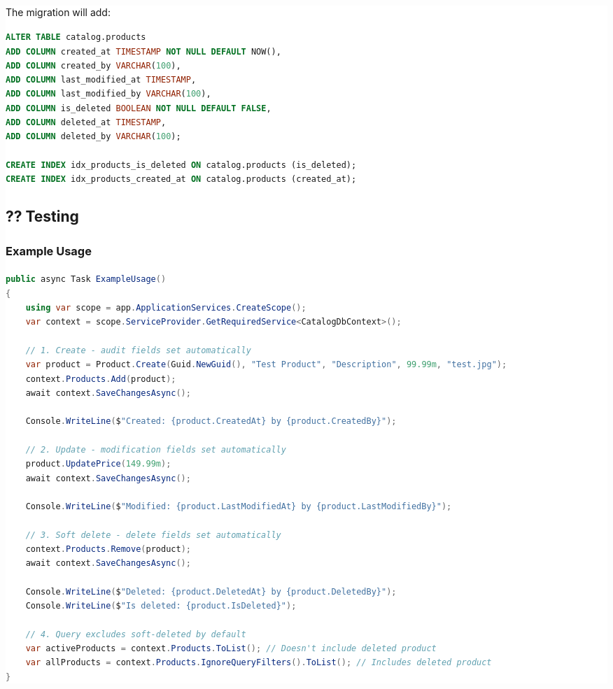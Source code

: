 The migration will add:
```sql
ALTER TABLE catalog.products 
ADD COLUMN created_at TIMESTAMP NOT NULL DEFAULT NOW(),
ADD COLUMN created_by VARCHAR(100),
ADD COLUMN last_modified_at TIMESTAMP,
ADD COLUMN last_modified_by VARCHAR(100),
ADD COLUMN is_deleted BOOLEAN NOT NULL DEFAULT FALSE,
ADD COLUMN deleted_at TIMESTAMP,
ADD COLUMN deleted_by VARCHAR(100);

CREATE INDEX idx_products_is_deleted ON catalog.products (is_deleted);
CREATE INDEX idx_products_created_at ON catalog.products (created_at);
```

## ?? Testing

### Example Usage

```csharp
public async Task ExampleUsage()
{
    using var scope = app.ApplicationServices.CreateScope();
    var context = scope.ServiceProvider.GetRequiredService<CatalogDbContext>();

    // 1. Create - audit fields set automatically
    var product = Product.Create(Guid.NewGuid(), "Test Product", "Description", 99.99m, "test.jpg");
    context.Products.Add(product);
    await context.SaveChangesAsync();
    
    Console.WriteLine($"Created: {product.CreatedAt} by {product.CreatedBy}");

    // 2. Update - modification fields set automatically
    product.UpdatePrice(149.99m);
    await context.SaveChangesAsync();
    
    Console.WriteLine($"Modified: {product.LastModifiedAt} by {product.LastModifiedBy}");

    // 3. Soft delete - delete fields set automatically
    context.Products.Remove(product);
    await context.SaveChangesAsync();
    
    Console.WriteLine($"Deleted: {product.DeletedAt} by {product.DeletedBy}");
    Console.WriteLine($"Is deleted: {product.IsDeleted}");

    // 4. Query excludes soft-deleted by default
    var activeProducts = context.Products.ToList(); // Doesn't include deleted product
    var allProducts = context.Products.IgnoreQueryFilters().ToList(); // Includes deleted product
}
```
